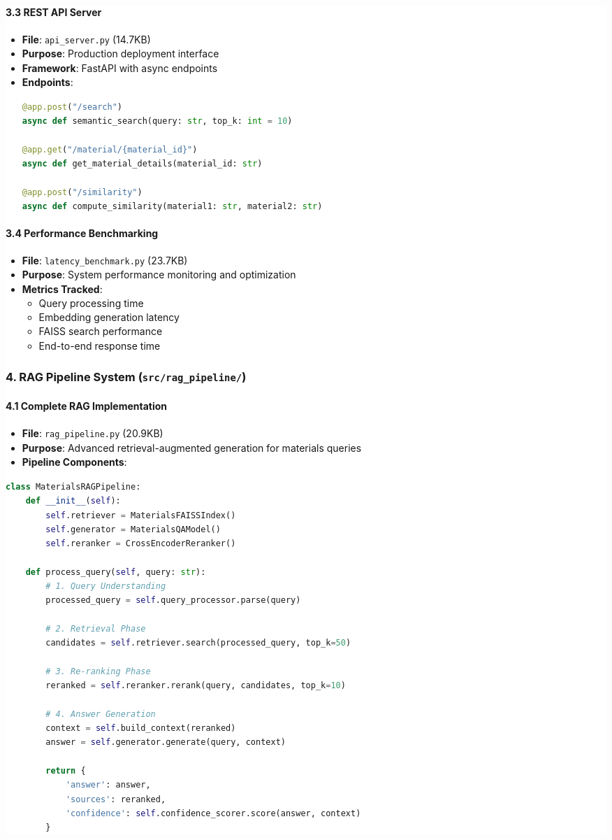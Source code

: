 #### **3.3 REST API Server**
- **File**: `api_server.py` (14.7KB)
- **Purpose**: Production deployment interface
- **Framework**: FastAPI with async endpoints
- **Endpoints**:
  ```python
  @app.post("/search")
  async def semantic_search(query: str, top_k: int = 10)
  
  @app.get("/material/{material_id}")
  async def get_material_details(material_id: str)
  
  @app.post("/similarity")
  async def compute_similarity(material1: str, material2: str)
  ```

#### **3.4 Performance Benchmarking**
- **File**: `latency_benchmark.py` (23.7KB)
- **Purpose**: System performance monitoring and optimization
- **Metrics Tracked**:
  - Query processing time
  - Embedding generation latency
  - FAISS search performance
  - End-to-end response time

### 4. **RAG Pipeline System** (`src/rag_pipeline/`)

#### **4.1 Complete RAG Implementation**
- **File**: `rag_pipeline.py` (20.9KB)
- **Purpose**: Advanced retrieval-augmented generation for materials queries
- **Pipeline Components**:

```python
class MaterialsRAGPipeline:
    def __init__(self):
        self.retriever = MaterialsFAISSIndex()
        self.generator = MaterialsQAModel()
        self.reranker = CrossEncoderReranker()
    
    def process_query(self, query: str):
        # 1. Query Understanding
        processed_query = self.query_processor.parse(query)
        
        # 2. Retrieval Phase
        candidates = self.retriever.search(processed_query, top_k=50)
        
        # 3. Re-ranking Phase
        reranked = self.reranker.rerank(query, candidates, top_k=10)
        
        # 4. Answer Generation
        context = self.build_context(reranked)
        answer = self.generator.generate(query, context)
        
        return {
            'answer': answer,
            'sources': reranked,
            'confidence': self.confidence_scorer.score(answer, context)
        }
```
